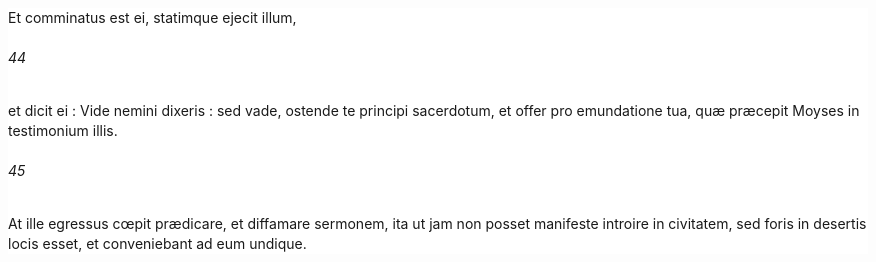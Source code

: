 Et comminatus est ei, statimque ejecit illum,
###### 44
et dicit ei : Vide nemini dixeris : sed vade, ostende te principi sacerdotum, et offer pro emundatione tua, quæ præcepit Moyses in testimonium illis.
###### 45
At ille egressus cœpit prædicare, et diffamare sermonem, ita ut jam non posset manifeste introire in civitatem, sed foris in desertis locis esset, et conveniebant ad eum undique.
